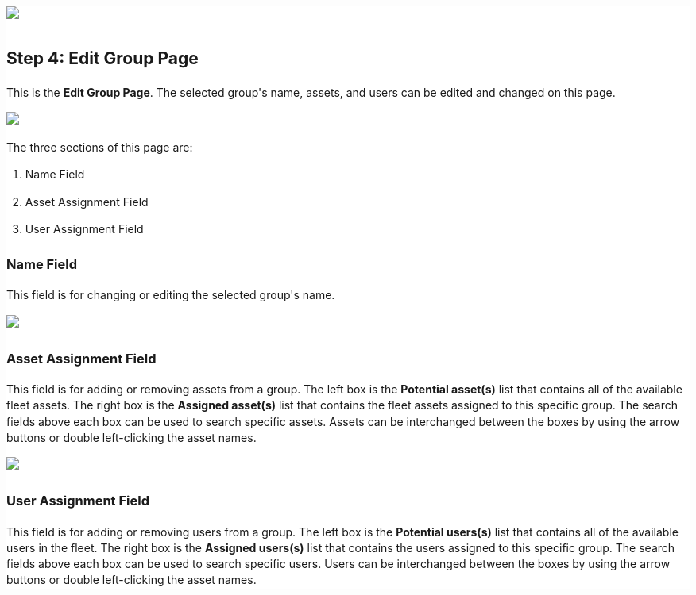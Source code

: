 

<img src="/rosco/product/roscolive2.0/how_to_guide/fleet_administration/rlmanage_groups_editiconemphasis.jpg" class="align-center" width="800" />



## Step 4: Edit Group Page



This is the **Edit Group Page**. The selected group's name, assets, and users can be edited and changed on this page.



<img src="/rosco/product/roscolive2.0/how_to_guide/fleet_administration/rlmanage_groups_editgrouppage.jpg" class="align-center" width="700" />



The three sections of this page are:



1.  Name Field

2.  Asset Assignment Field

3.  User Assignment Field



### Name Field



This field is for changing or editing the selected group's name.



<img src="/rosco/product/roscolive2.0/how_to_guide/fleet_administration/rlmanage_groups_editgrouppage_namefield.jpg" class="align-center" width="200" />



### Asset Assignment Field



This field is for adding or removing assets from a group. The left box is the **Potential asset(s)** list that contains all of the available fleet assets. The right box is the **Assigned asset(s)** list that contains the fleet assets assigned to this specific group. The search fields above each box can be used to search specific assets. Assets can be interchanged between the boxes by using the arrow buttons or double left-clicking the asset names.



<img src="/rosco/product/roscolive2.0/how_to_guide/fleet_administration/rlmanage_groups_editgrouppage_assetfield.gif" class="align-center" width="800" />



### User Assignment Field



This field is for adding or removing users from a group. The left box is the **Potential users(s)** list that contains all of the available users in the fleet. The right box is the **Assigned users(s)** list that contains the users assigned to this specific group. The search fields above each box can be used to search specific users. Users can be interchanged between the boxes by using the arrow buttons or double left-clicking the asset names.
